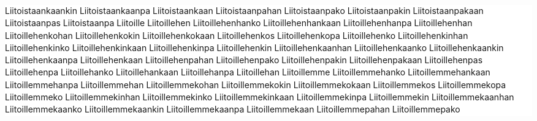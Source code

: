 Liitoistaankaankin
Liitoistaankaanpa
Liitoistaankaan
Liitoistaanpahan
Liitoistaanpako
Liitoistaanpakin
Liitoistaanpakaan
Liitoistaanpas
Liitoistaanpa
Liitoille
Liitoillehen
Liitoillehenhanko
Liitoillehenhankaan
Liitoillehenhanpa
Liitoillehenhan
Liitoillehenkohan
Liitoillehenkokin
Liitoillehenkokaan
Liitoillehenkos
Liitoillehenkopa
Liitoillehenko
Liitoillehenkinhan
Liitoillehenkinko
Liitoillehenkinkaan
Liitoillehenkinpa
Liitoillehenkin
Liitoillehenkaanhan
Liitoillehenkaanko
Liitoillehenkaankin
Liitoillehenkaanpa
Liitoillehenkaan
Liitoillehenpahan
Liitoillehenpako
Liitoillehenpakin
Liitoillehenpakaan
Liitoillehenpas
Liitoillehenpa
Liitoillehanko
Liitoillehankaan
Liitoillehanpa
Liitoillehan
Liitoillemme
Liitoillemmehanko
Liitoillemmehankaan
Liitoillemmehanpa
Liitoillemmehan
Liitoillemmekohan
Liitoillemmekokin
Liitoillemmekokaan
Liitoillemmekos
Liitoillemmekopa
Liitoillemmeko
Liitoillemmekinhan
Liitoillemmekinko
Liitoillemmekinkaan
Liitoillemmekinpa
Liitoillemmekin
Liitoillemmekaanhan
Liitoillemmekaanko
Liitoillemmekaankin
Liitoillemmekaanpa
Liitoillemmekaan
Liitoillemmepahan
Liitoillemmepako